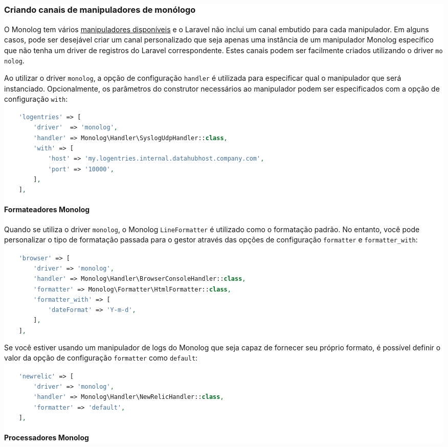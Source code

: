 <a name="creating-monolog-handler-channels"></a>
### Criando canais de manipuladores de monólogo

O Monolog tem vários [manipuladores disponíveis](https://github.com/Seldaek/monolog/tree/main/src/Monolog/Handler) e o Laravel não inclui um canal embutido para cada manipulador. Em alguns casos, pode ser desejável criar um canal personalizado que seja apenas uma instância de um manipulador Monolog específico que não tenha um driver de registros do Laravel correspondente. Estes canais podem ser facilmente criados utilizando o driver `monolog`.

Ao utilizar o driver `monolog`, a opção de configuração `handler` é utilizada para especificar qual o manipulador que será instanciado. Opcionalmente, os parâmetros do construtor necessários ao manipulador podem ser especificados com a opção de configuração `with`:

```php
    'logentries' => [
        'driver'  => 'monolog',
        'handler' => Monolog\Handler\SyslogUdpHandler::class,
        'with' => [
            'host' => 'my.logentries.internal.datahubhost.company.com',
            'port' => '10000',
        ],
    ],
```

<a name="monolog-formatters"></a>
#### Formateadores Monolog

Quando se utiliza o driver `monolog`, o Monolog `LineFormatter` é utilizado como o formatação padrão. No entanto, você pode personalizar o tipo de formatação passada para o gestor através das opções de configuração `formatter` e `formatter_with`:

```php
    'browser' => [
        'driver' => 'monolog',
        'handler' => Monolog\Handler\BrowserConsoleHandler::class,
        'formatter' => Monolog\Formatter\HtmlFormatter::class,
        'formatter_with' => [
            'dateFormat' => 'Y-m-d',
        ],
    ],
```

Se você estiver usando um manipulador de logs do Monolog que seja capaz de fornecer seu próprio formato, é possível definir o valor da opção de configuração `formatter` como `default`:

```php
    'newrelic' => [
        'driver' => 'monolog',
        'handler' => Monolog\Handler\NewRelicHandler::class,
        'formatter' => 'default',
    ],
```

<a name="monolog-processors"></a>
#### Processadores Monolog
